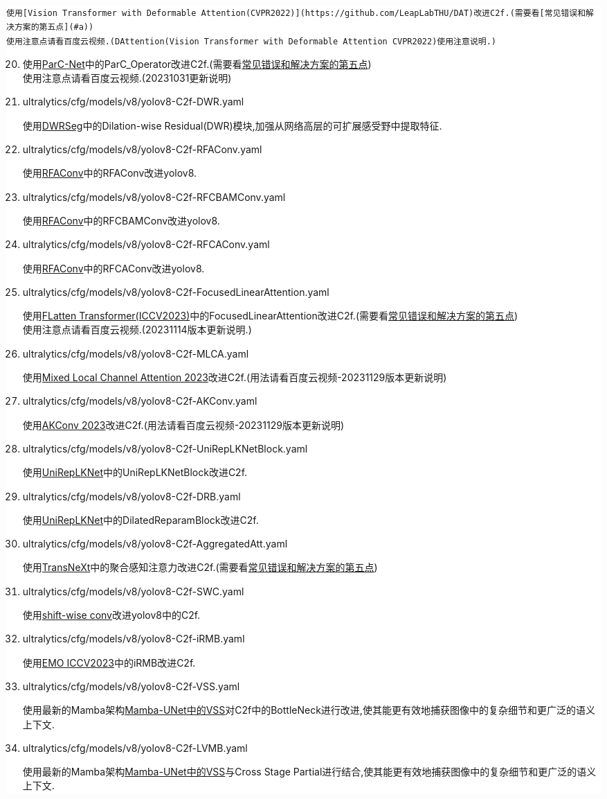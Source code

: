     使用[Vision Transformer with Deformable Attention(CVPR2022)](https://github.com/LeapLabTHU/DAT)改进C2f.(需要看[常见错误和解决方案的第五点](#a))  
    使用注意点请看百度云视频.(DAttention(Vision Transformer with Deformable Attention CVPR2022)使用注意说明.)
20. 使用[ParC-Net](https://github.com/hkzhang-git/ParC-Net/tree/main)中的ParC_Operator改进C2f.(需要看[常见错误和解决方案的第五点](#a))  
    使用注意点请看百度云视频.(20231031更新说明)    
21. ultralytics/cfg/models/v8/yolov8-C2f-DWR.yaml

    使用[DWRSeg](https://arxiv.org/abs/2212.01173)中的Dilation-wise Residual(DWR)模块,加强从网络高层的可扩展感受野中提取特征.
22. ultralytics/cfg/models/v8/yolov8-C2f-RFAConv.yaml

    使用[RFAConv](https://github.com/Liuchen1997/RFAConv/tree/main)中的RFAConv改进yolov8.

23. ultralytics/cfg/models/v8/yolov8-C2f-RFCBAMConv.yaml

    使用[RFAConv](https://github.com/Liuchen1997/RFAConv/tree/main)中的RFCBAMConv改进yolov8.

24. ultralytics/cfg/models/v8/yolov8-C2f-RFCAConv.yaml

    使用[RFAConv](https://github.com/Liuchen1997/RFAConv/tree/main)中的RFCAConv改进yolov8.
25. ultralytics/cfg/models/v8/yolov8-C2f-FocusedLinearAttention.yaml

    使用[FLatten Transformer(ICCV2023)](https://github.com/LeapLabTHU/FLatten-Transformer)中的FocusedLinearAttention改进C2f.(需要看[常见错误和解决方案的第五点](#a))    
    使用注意点请看百度云视频.(20231114版本更新说明.)
26. ultralytics/cfg/models/v8/yolov8-C2f-MLCA.yaml

    使用[Mixed Local Channel Attention 2023](https://github.com/wandahangFY/MLCA/tree/master)改进C2f.(用法请看百度云视频-20231129版本更新说明)

27. ultralytics/cfg/models/v8/yolov8-C2f-AKConv.yaml

    使用[AKConv 2023](https://github.com/CV-ZhangXin/AKConv)改进C2f.(用法请看百度云视频-20231129版本更新说明)
28. ultralytics/cfg/models/v8/yolov8-C2f-UniRepLKNetBlock.yaml

    使用[UniRepLKNet](https://github.com/AILab-CVC/UniRepLKNet/tree/main)中的UniRepLKNetBlock改进C2f.
29. ultralytics/cfg/models/v8/yolov8-C2f-DRB.yaml

    使用[UniRepLKNet](https://github.com/AILab-CVC/UniRepLKNet/tree/main)中的DilatedReparamBlock改进C2f.
30. ultralytics/cfg/models/v8/yolov8-C2f-AggregatedAtt.yaml

    使用[TransNeXt](https://github.com/DaiShiResearch/TransNeXt)中的聚合感知注意力改进C2f.(需要看[常见错误和解决方案的第五点](#a))   

31. ultralytics/cfg/models/v8/yolov8-C2f-SWC.yaml

    使用[shift-wise conv](https://arxiv.org/abs/2401.12736)改进yolov8中的C2f.

32. ultralytics/cfg/models/v8/yolov8-C2f-iRMB.yaml

    使用[EMO ICCV2023](https://github.com/zhangzjn/EMO)中的iRMB改进C2f.

33. ultralytics/cfg/models/v8/yolov8-C2f-VSS.yaml

    使用最新的Mamba架构[Mamba-UNet中的VSS](https://github.com/ziyangwang007/Mamba-UNet)对C2f中的BottleNeck进行改进,使其能更有效地捕获图像中的复杂细节和更广泛的语义上下文.

34. ultralytics/cfg/models/v8/yolov8-C2f-LVMB.yaml

    使用最新的Mamba架构[Mamba-UNet中的VSS](https://github.com/ziyangwang007/Mamba-UNet)与Cross Stage Partial进行结合,使其能更有效地捕获图像中的复杂细节和更广泛的语义上下文.

